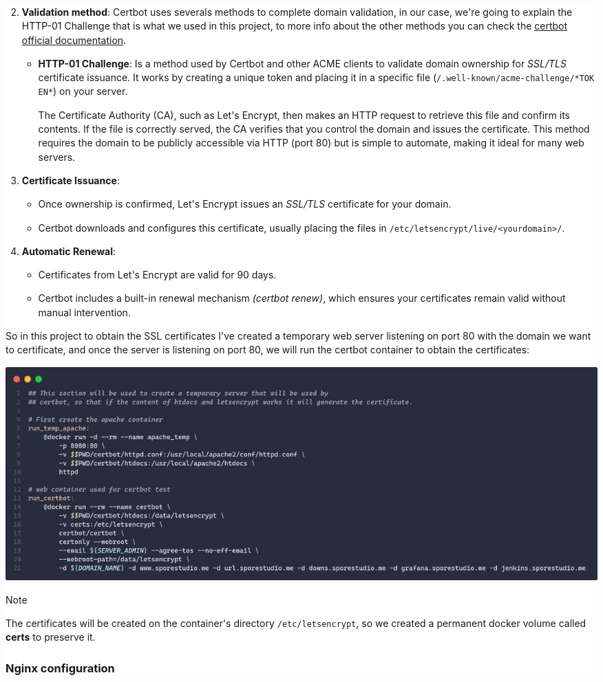 2. **Validation method**: Certbot uses severals methods to complete domain validation, in our case, we're going to explain the HTTP-01 Challenge that is what we used in this project, to more info about the other methods you can check the [certbot official documentation](https://eff-certbot.readthedocs.io/en/stable/).

    - **HTTP-01 Challenge**: Is a method used by Certbot and other ACME clients to validate domain ownership for *SSL/TLS* certificate issuance. It works by creating a unique token and placing it in a specific file (`/.well-known/acme-challenge/*TOKEN*`) on your server. 
    
        The Certificate Authority (CA), such as Let's Encrypt, then makes an HTTP request to retrieve this file and confirm its contents. If the file is correctly served, the CA verifies that you control the domain and issues the certificate. This method requires the domain to be publicly accessible via HTTP (port 80) but is simple to automate, making it ideal for many web servers.

3. **Certificate Issuance**:
    - Once ownership is confirmed, Let's Encrypt issues an *SSL/TLS* certificate for your domain.

    - Certbot downloads and configures this certificate, usually placing the files in `/etc/letsencrypt/live/<yourdomain>/`.

4. **Automatic Renewal**:
    - Certificates from Let's Encrypt are valid for 90 days.

    - Certbot includes a built-in renewal mechanism *(certbot renew)*, which ensures your certificates remain valid without manual intervention.

So in this project to obtain the SSL certificates I've created a temporary web server listening on port 80 with the domain we want to certificate, and once the server is listening on port 80, we will run the certbot container to obtain the certificates:

<div align="center">
    <img src=".assets/imgs/makefile.jpeg">
</div>

> [!NOTE]
> The certificates will be created on the container's directory `/etc/letsencrypt`, so we created a permanent docker volume called **certs** to preserve it.

### Nginx configuration

